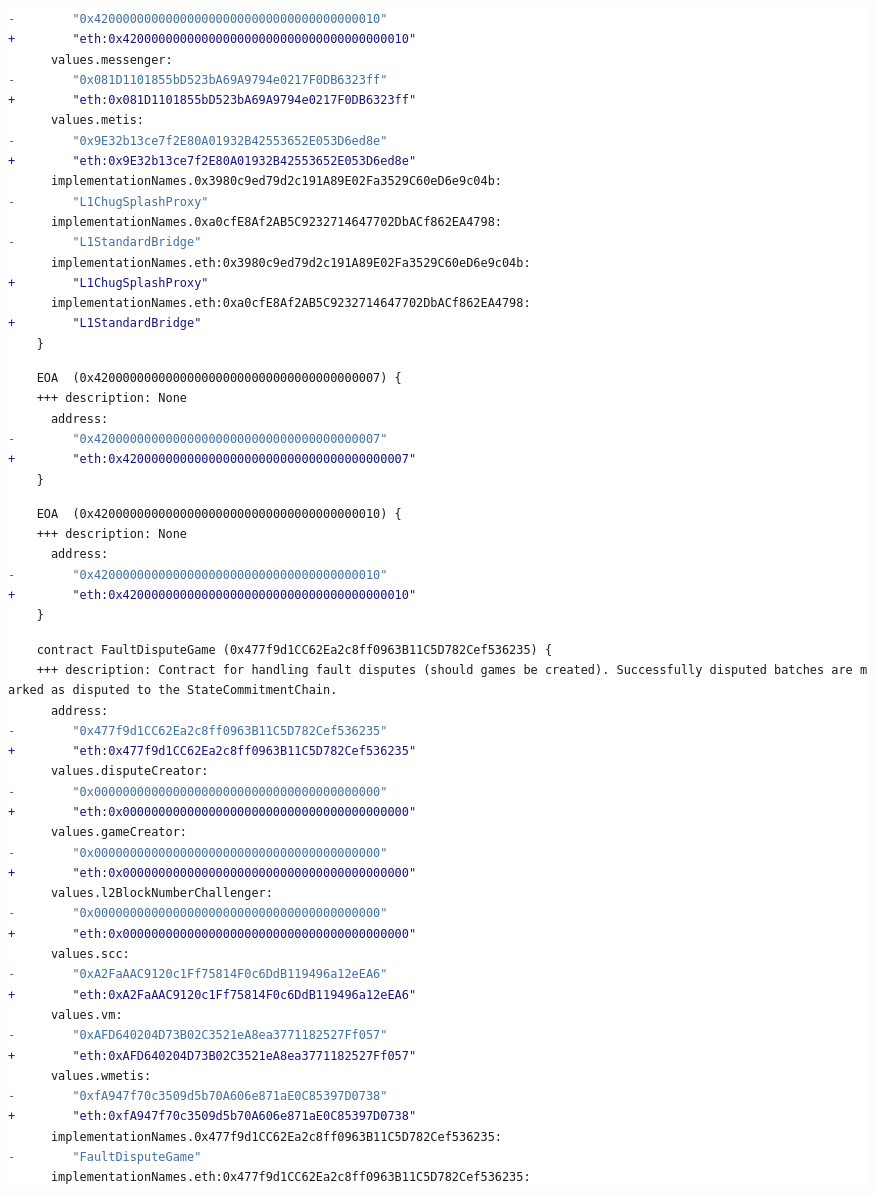 ```diff
-        "0x4200000000000000000000000000000000000010"
+        "eth:0x4200000000000000000000000000000000000010"
      values.messenger:
-        "0x081D1101855bD523bA69A9794e0217F0DB6323ff"
+        "eth:0x081D1101855bD523bA69A9794e0217F0DB6323ff"
      values.metis:
-        "0x9E32b13ce7f2E80A01932B42553652E053D6ed8e"
+        "eth:0x9E32b13ce7f2E80A01932B42553652E053D6ed8e"
      implementationNames.0x3980c9ed79d2c191A89E02Fa3529C60eD6e9c04b:
-        "L1ChugSplashProxy"
      implementationNames.0xa0cfE8Af2AB5C9232714647702DbACf862EA4798:
-        "L1StandardBridge"
      implementationNames.eth:0x3980c9ed79d2c191A89E02Fa3529C60eD6e9c04b:
+        "L1ChugSplashProxy"
      implementationNames.eth:0xa0cfE8Af2AB5C9232714647702DbACf862EA4798:
+        "L1StandardBridge"
    }
```

```diff
    EOA  (0x4200000000000000000000000000000000000007) {
    +++ description: None
      address:
-        "0x4200000000000000000000000000000000000007"
+        "eth:0x4200000000000000000000000000000000000007"
    }
```

```diff
    EOA  (0x4200000000000000000000000000000000000010) {
    +++ description: None
      address:
-        "0x4200000000000000000000000000000000000010"
+        "eth:0x4200000000000000000000000000000000000010"
    }
```

```diff
    contract FaultDisputeGame (0x477f9d1CC62Ea2c8ff0963B11C5D782Cef536235) {
    +++ description: Contract for handling fault disputes (should games be created). Successfully disputed batches are marked as disputed to the StateCommitmentChain.
      address:
-        "0x477f9d1CC62Ea2c8ff0963B11C5D782Cef536235"
+        "eth:0x477f9d1CC62Ea2c8ff0963B11C5D782Cef536235"
      values.disputeCreator:
-        "0x0000000000000000000000000000000000000000"
+        "eth:0x0000000000000000000000000000000000000000"
      values.gameCreator:
-        "0x0000000000000000000000000000000000000000"
+        "eth:0x0000000000000000000000000000000000000000"
      values.l2BlockNumberChallenger:
-        "0x0000000000000000000000000000000000000000"
+        "eth:0x0000000000000000000000000000000000000000"
      values.scc:
-        "0xA2FaAAC9120c1Ff75814F0c6DdB119496a12eEA6"
+        "eth:0xA2FaAAC9120c1Ff75814F0c6DdB119496a12eEA6"
      values.vm:
-        "0xAFD640204D73B02C3521eA8ea3771182527Ff057"
+        "eth:0xAFD640204D73B02C3521eA8ea3771182527Ff057"
      values.wmetis:
-        "0xfA947f70c3509d5b70A606e871aE0C85397D0738"
+        "eth:0xfA947f70c3509d5b70A606e871aE0C85397D0738"
      implementationNames.0x477f9d1CC62Ea2c8ff0963B11C5D782Cef536235:
-        "FaultDisputeGame"
      implementationNames.eth:0x477f9d1CC62Ea2c8ff0963B11C5D782Cef536235:
```
